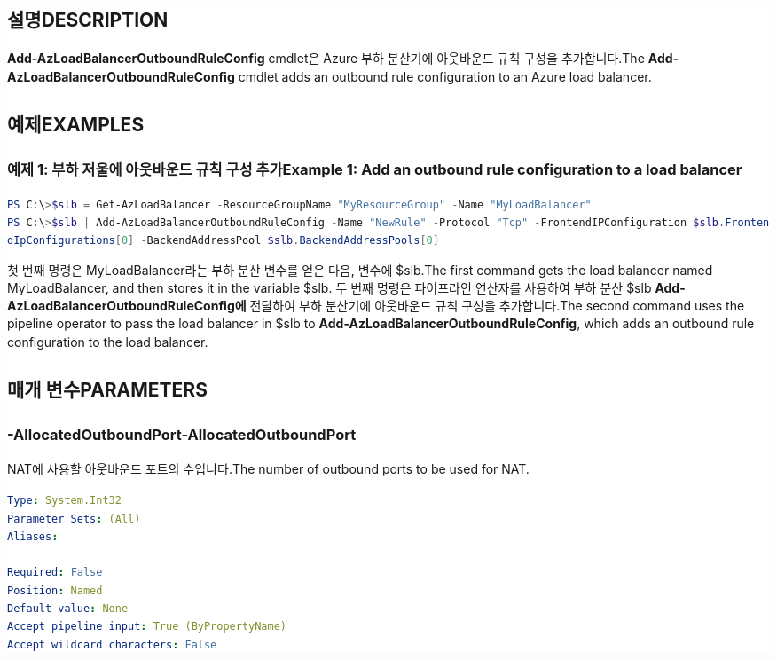## <span data-ttu-id="3f979-107">설명</span><span class="sxs-lookup"><span data-stu-id="3f979-107">DESCRIPTION</span></span>
<span data-ttu-id="3f979-108">**Add-AzLoadBalancerOutboundRuleConfig** cmdlet은 Azure 부하 분산기에 아웃바운드 규칙 구성을 추가합니다.</span><span class="sxs-lookup"><span data-stu-id="3f979-108">The **Add-AzLoadBalancerOutboundRuleConfig** cmdlet adds an outbound rule configuration to an Azure load balancer.</span></span>

## <span data-ttu-id="3f979-109">예제</span><span class="sxs-lookup"><span data-stu-id="3f979-109">EXAMPLES</span></span>

### <span data-ttu-id="3f979-110">예제 1: 부하 저울에 아웃바운드 규칙 구성 추가</span><span class="sxs-lookup"><span data-stu-id="3f979-110">Example 1: Add an outbound rule configuration to a load balancer</span></span>
```powershell
PS C:\>$slb = Get-AzLoadBalancer -ResourceGroupName "MyResourceGroup" -Name "MyLoadBalancer"
PS C:\>$slb | Add-AzLoadBalancerOutboundRuleConfig -Name "NewRule" -Protocol "Tcp" -FrontendIPConfiguration $slb.FrontendIpConfigurations[0] -BackendAddressPool $slb.BackendAddressPools[0]
```

<span data-ttu-id="3f979-111">첫 번째 명령은 MyLoadBalancer라는 부하 분산 변수를 얻은 다음, 변수에 $slb.</span><span class="sxs-lookup"><span data-stu-id="3f979-111">The first command gets the load balancer named MyLoadBalancer, and then stores it in the variable $slb.</span></span>
<span data-ttu-id="3f979-112">두 번째 명령은 파이프라인 연산자를 사용하여 부하 분산 $slb **Add-AzLoadBalancerOutboundRuleConfig에** 전달하여 부하 분산기에 아웃바운드 규칙 구성을 추가합니다.</span><span class="sxs-lookup"><span data-stu-id="3f979-112">The second command uses the pipeline operator to pass the load balancer in $slb to **Add-AzLoadBalancerOutboundRuleConfig**, which adds an outbound rule configuration to the load balancer.</span></span>

## <span data-ttu-id="3f979-113">매개 변수</span><span class="sxs-lookup"><span data-stu-id="3f979-113">PARAMETERS</span></span>

### <span data-ttu-id="3f979-114">-AllocatedOutboundPort</span><span class="sxs-lookup"><span data-stu-id="3f979-114">-AllocatedOutboundPort</span></span>
<span data-ttu-id="3f979-115">NAT에 사용할 아웃바운드 포트의 수입니다.</span><span class="sxs-lookup"><span data-stu-id="3f979-115">The number of outbound ports to be used for NAT.</span></span>

```yaml
Type: System.Int32
Parameter Sets: (All)
Aliases:

Required: False
Position: Named
Default value: None
Accept pipeline input: True (ByPropertyName)
Accept wildcard characters: False
```
